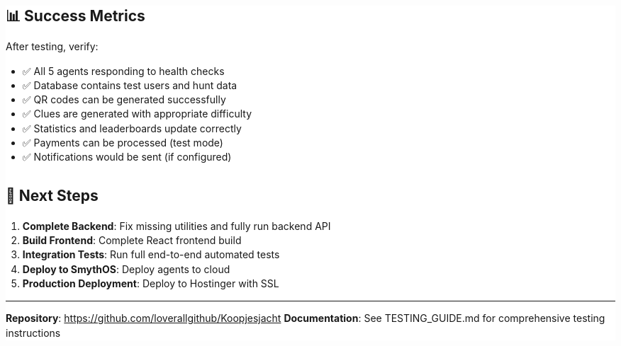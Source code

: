 ## 📊 Success Metrics

After testing, verify:
- ✅ All 5 agents responding to health checks
- ✅ Database contains test users and hunt data
- ✅ QR codes can be generated successfully
- ✅ Clues are generated with appropriate difficulty
- ✅ Statistics and leaderboards update correctly
- ✅ Payments can be processed (test mode)
- ✅ Notifications would be sent (if configured)

## 🚀 Next Steps

1. **Complete Backend**: Fix missing utilities and fully run backend API
2. **Build Frontend**: Complete React frontend build
3. **Integration Tests**: Run full end-to-end automated tests
4. **Deploy to SmythOS**: Deploy agents to cloud
5. **Production Deployment**: Deploy to Hostinger with SSL

---

**Repository**: https://github.com/loverallgithub/Koopjesjacht
**Documentation**: See TESTING_GUIDE.md for comprehensive testing instructions
